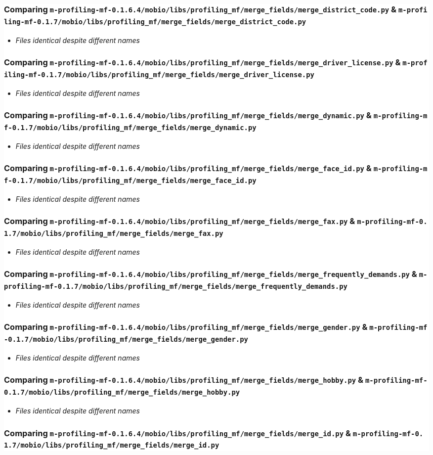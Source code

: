 ### Comparing `m-profiling-mf-0.1.6.4/mobio/libs/profiling_mf/merge_fields/merge_district_code.py` & `m-profiling-mf-0.1.7/mobio/libs/profiling_mf/merge_fields/merge_district_code.py`

 * *Files identical despite different names*

### Comparing `m-profiling-mf-0.1.6.4/mobio/libs/profiling_mf/merge_fields/merge_driver_license.py` & `m-profiling-mf-0.1.7/mobio/libs/profiling_mf/merge_fields/merge_driver_license.py`

 * *Files identical despite different names*

### Comparing `m-profiling-mf-0.1.6.4/mobio/libs/profiling_mf/merge_fields/merge_dynamic.py` & `m-profiling-mf-0.1.7/mobio/libs/profiling_mf/merge_fields/merge_dynamic.py`

 * *Files identical despite different names*

### Comparing `m-profiling-mf-0.1.6.4/mobio/libs/profiling_mf/merge_fields/merge_face_id.py` & `m-profiling-mf-0.1.7/mobio/libs/profiling_mf/merge_fields/merge_face_id.py`

 * *Files identical despite different names*

### Comparing `m-profiling-mf-0.1.6.4/mobio/libs/profiling_mf/merge_fields/merge_fax.py` & `m-profiling-mf-0.1.7/mobio/libs/profiling_mf/merge_fields/merge_fax.py`

 * *Files identical despite different names*

### Comparing `m-profiling-mf-0.1.6.4/mobio/libs/profiling_mf/merge_fields/merge_frequently_demands.py` & `m-profiling-mf-0.1.7/mobio/libs/profiling_mf/merge_fields/merge_frequently_demands.py`

 * *Files identical despite different names*

### Comparing `m-profiling-mf-0.1.6.4/mobio/libs/profiling_mf/merge_fields/merge_gender.py` & `m-profiling-mf-0.1.7/mobio/libs/profiling_mf/merge_fields/merge_gender.py`

 * *Files identical despite different names*

### Comparing `m-profiling-mf-0.1.6.4/mobio/libs/profiling_mf/merge_fields/merge_hobby.py` & `m-profiling-mf-0.1.7/mobio/libs/profiling_mf/merge_fields/merge_hobby.py`

 * *Files identical despite different names*

### Comparing `m-profiling-mf-0.1.6.4/mobio/libs/profiling_mf/merge_fields/merge_id.py` & `m-profiling-mf-0.1.7/mobio/libs/profiling_mf/merge_fields/merge_id.py`
